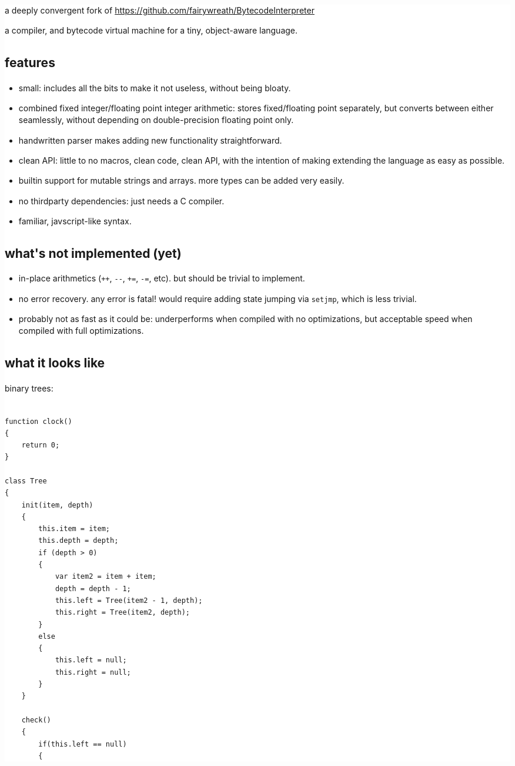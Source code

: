 
a deeply convergent fork of <https://github.com/fairywreath/BytecodeInterpreter>

a compiler, and bytecode virtual machine for a tiny, object-aware language.

## features

- small: includes all the bits to make it not useless, without being bloaty.

- combined fixed integer/floating point integer arithmetic: stores fixed/floating point separately, but converts between either seamlessly, without depending on double-precision floating point only.

- handwritten parser makes adding new functionality straightforward.

- clean API: little to no macros, clean code, clean API, with the intention of making extending the language as easy as possible.

- builtin support for mutable strings and arrays. more types can be added very easily.

- no thirdparty dependencies: just needs a C compiler.

- familiar, javscript-like syntax.

## what's not implemented (yet)

- in-place arithmetics (`++`, `--`, `+=`, `-=`, etc). but should be trivial to implement.

- no error recovery. any error is fatal! would require adding state jumping via `setjmp`, which is less trivial.

- probably not as fast as it could be: underperforms when compiled with no optimizations, but acceptable speed when compiled with full optimizations.

## what it looks like

binary trees:

```

function clock()
{
    return 0;
}

class Tree
{
    init(item, depth)
    {
        this.item = item;
        this.depth = depth;
        if (depth > 0)
        {
            var item2 = item + item;
            depth = depth - 1;
            this.left = Tree(item2 - 1, depth);
            this.right = Tree(item2, depth);
        }
        else
        {
            this.left = null;
            this.right = null;
        }
    }

    check()
    {
        if(this.left == null)
        {
```